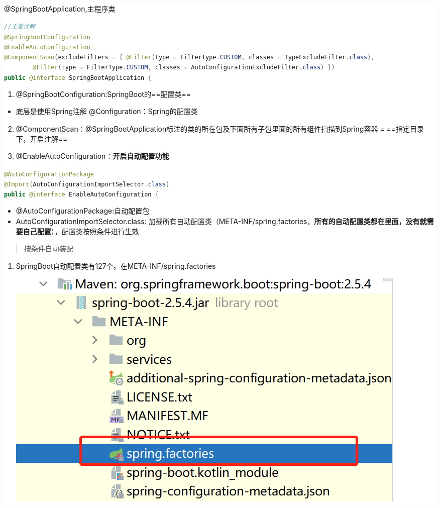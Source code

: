 @SpringBootApplication,主程序类

```java
//主要注解
@SpringBootConfiguration
@EnableAutoConfiguration
@ComponentScan(excludeFilters = { @Filter(type = FilterType.CUSTOM, classes = TypeExcludeFilter.class),
        @Filter(type = FilterType.CUSTOM, classes = AutoConfigurationExcludeFilter.class) })
public @interface SpringBootApplication {
```

1.  @SpringBootConfiguration:SpringBoot的==配置类==

   - 底层是使用Spring注解  @Configuration：Spring的配置类

2.  @ComponentScan：@SpringBootApplication标注的类的所在包及下面所有子包里面的所有组件扫描到Spring容器  = ==指定目录下，开启注解==

3.    @EnableAutoConfiguration：**开启自动配置功能** 

   ```java
   @AutoConfigurationPackage
   @Import(AutoConfigurationImportSelector.class)
   public @interface EnableAutoConfiguration {
   ```

   - @AutoConfigurationPackage:自动配置包
   - AutoConfigurationImportSelector.class:  加载所有自动配置类（META-INF/spring.factories，**所有的自动配置类都在里面，没有就需要自己配置**），配置类按照条件进行生效

> 按条件自动装配

1. SpringBoot自动配置类有127个。在META-INF/spring.factories

   ![image-20211002141315504](images/image-20211002141315504.png)
